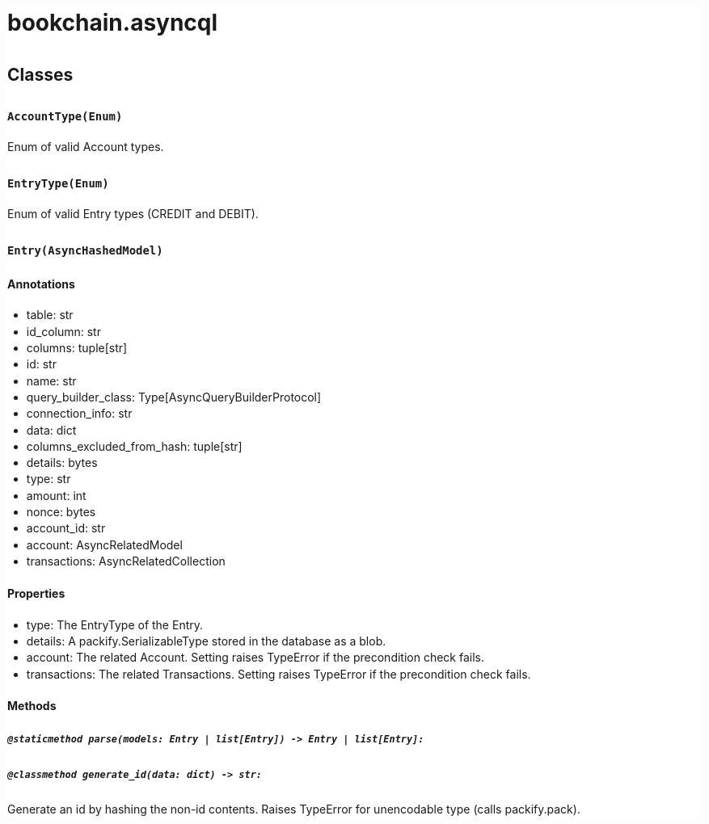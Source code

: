 # bookchain.asyncql

## Classes

### `AccountType(Enum)`

Enum of valid Account types.

### `EntryType(Enum)`

Enum of valid Entry types (CREDIT and DEBIT).

### `Entry(AsyncHashedModel)`

#### Annotations

- table: str
- id_column: str
- columns: tuple[str]
- id: str
- name: str
- query_builder_class: Type[AsyncQueryBuilderProtocol]
- connection_info: str
- data: dict
- columns_excluded_from_hash: tuple[str]
- details: bytes
- type: str
- amount: int
- nonce: bytes
- account_id: str
- account: AsyncRelatedModel
- transactions: AsyncRelatedCollection

#### Properties

- type: The EntryType of the Entry.
- details: A packify.SerializableType stored in the database as a blob.
- account: The related Account. Setting raises TypeError if the precondition
check fails.
- transactions: The related Transactions. Setting raises TypeError if the
precondition check fails.

#### Methods

##### `@staticmethod parse(models: Entry | list[Entry]) -> Entry | list[Entry]:`

##### `@classmethod generate_id(data: dict) -> str:`

Generate an id by hashing the non-id contents. Raises TypeError for unencodable
type (calls packify.pack).

